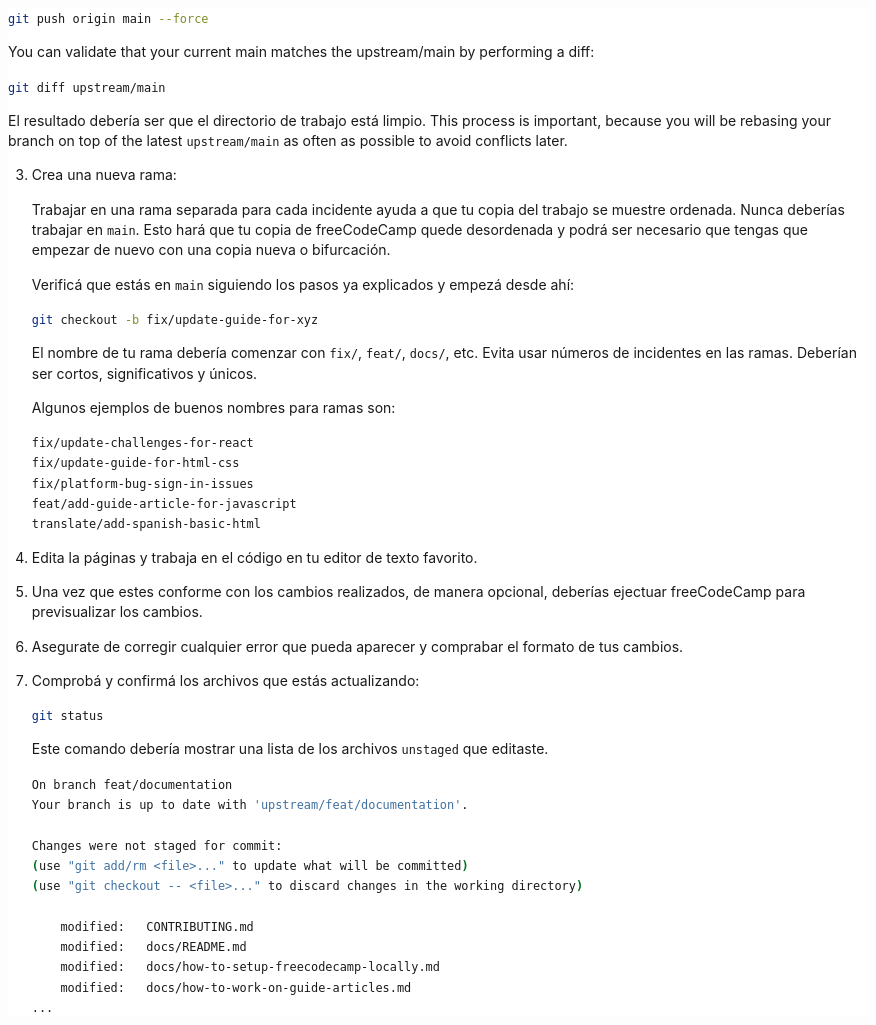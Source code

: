    ```bash
   git push origin main --force
   ```

   You can validate that your current main matches the upstream/main by performing a diff:

   ```bash
   git diff upstream/main
   ```

   El resultado debería ser que el directorio de trabajo está limpio. This process is important, because you will be rebasing your branch on top of the latest `upstream/main` as often as possible to avoid conflicts later.

3. Crea una nueva rama:

   Trabajar en una rama separada para cada incidente ayuda a que tu copia del trabajo se muestre ordenada. Nunca deberías trabajar en `main`. Esto hará que tu copia de freeCodeCamp quede desordenada y podrá ser necesario que tengas que empezar de nuevo con una copia nueva o bifurcación.

   Verificá que estás en `main` siguiendo los pasos ya explicados y empezá desde ahí:

   ```bash
   git checkout -b fix/update-guide-for-xyz
   ```

   El nombre de tu rama debería comenzar con `fix/`, `feat/`, `docs/`, etc. Evita usar números de incidentes en las ramas. Deberían ser cortos, significativos y únicos.

   Algunos ejemplos de buenos nombres para ramas son:

   ```md
   fix/update-challenges-for-react
   fix/update-guide-for-html-css
   fix/platform-bug-sign-in-issues
   feat/add-guide-article-for-javascript
   translate/add-spanish-basic-html
   ```

4. Edita la páginas y trabaja en el código en tu editor de texto favorito.

5. Una vez que estes conforme con los cambios realizados,  de manera opcional, deberías ejectuar freeCodeCamp para previsualizar los cambios.

6. Asegurate de corregir cualquier error que pueda aparecer y comprabar el formato de tus cambios.

7. Comprobá y confirmá los archivos que estás actualizando:

   ```bash
   git status
   ```

   Este comando debería mostrar una lista de los archivos `unstaged` que editaste.

   ```bash
   On branch feat/documentation
   Your branch is up to date with 'upstream/feat/documentation'.

   Changes were not staged for commit:
   (use "git add/rm <file>..." to update what will be committed)
   (use "git checkout -- <file>..." to discard changes in the working directory)

       modified:   CONTRIBUTING.md
       modified:   docs/README.md
       modified:   docs/how-to-setup-freecodecamp-locally.md
       modified:   docs/how-to-work-on-guide-articles.md
   ...
   ```
